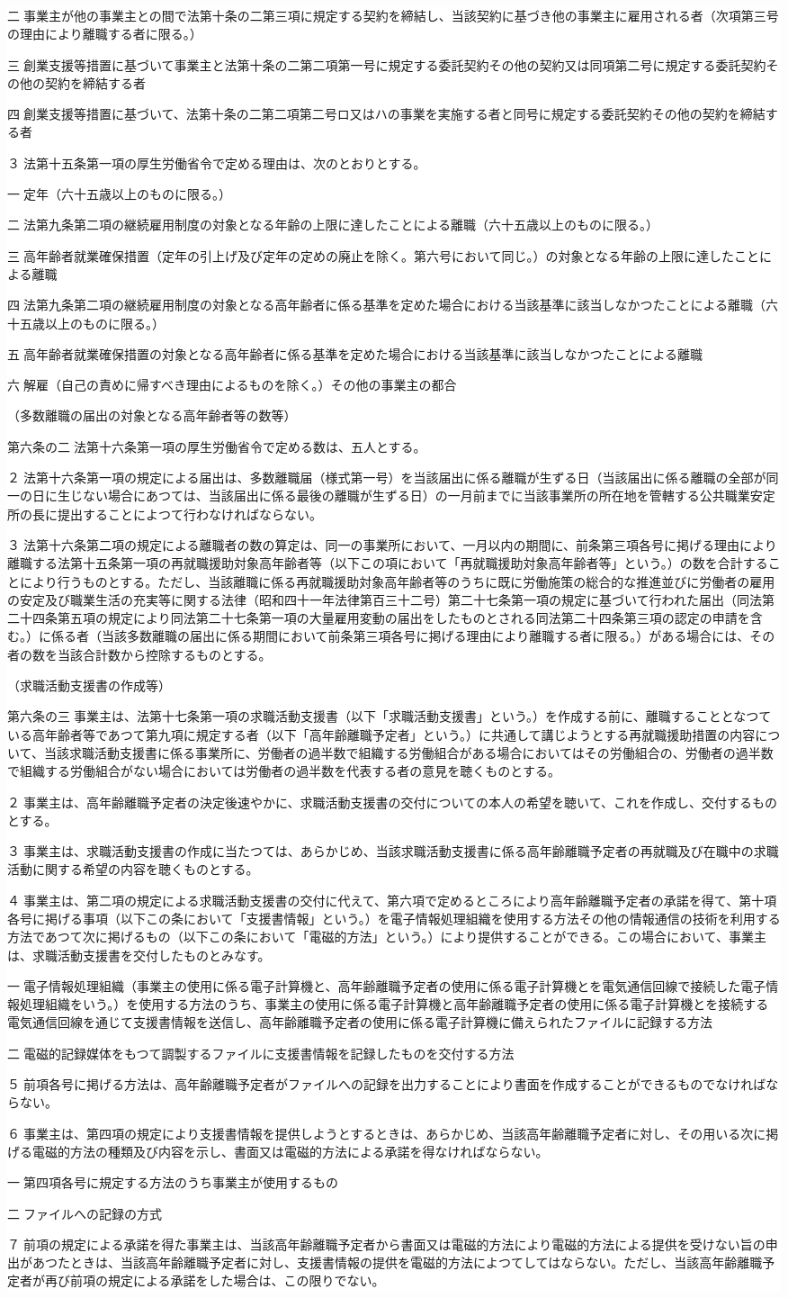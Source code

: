 二 事業主が他の事業主との間で法第十条の二第三項に規定する契約を締結し、当該契約に基づき他の事業主に雇用される者（次項第三号の理由により離職する者に限る。）

三 創業支援等措置に基づいて事業主と法第十条の二第二項第一号に規定する委託契約その他の契約又は同項第二号に規定する委託契約その他の契約を締結する者

四 創業支援等措置に基づいて、法第十条の二第二項第二号ロ又はハの事業を実施する者と同号に規定する委託契約その他の契約を締結する者

３ 法第十五条第一項の厚生労働省令で定める理由は、次のとおりとする。

一 定年（六十五歳以上のものに限る。）

二 法第九条第二項の継続雇用制度の対象となる年齢の上限に達したことによる離職（六十五歳以上のものに限る。）

三 高年齢者就業確保措置（定年の引上げ及び定年の定めの廃止を除く。第六号において同じ。）の対象となる年齢の上限に達したことによる離職

四 法第九条第二項の継続雇用制度の対象となる高年齢者に係る基準を定めた場合における当該基準に該当しなかつたことによる離職（六十五歳以上のものに限る。）

五 高年齢者就業確保措置の対象となる高年齢者に係る基準を定めた場合における当該基準に該当しなかつたことによる離職

六 解雇（自己の責めに帰すべき理由によるものを除く。）その他の事業主の都合

（多数離職の届出の対象となる高年齢者等の数等）

第六条の二 法第十六条第一項の厚生労働省令で定める数は、五人とする。

２ 法第十六条第一項の規定による届出は、多数離職届（様式第一号）を当該届出に係る離職が生ずる日（当該届出に係る離職の全部が同一の日に生じない場合にあつては、当該届出に係る最後の離職が生ずる日）の一月前までに当該事業所の所在地を管轄する公共職業安定所の長に提出することによつて行わなければならない。

３ 法第十六条第二項の規定による離職者の数の算定は、同一の事業所において、一月以内の期間に、前条第三項各号に掲げる理由により離職する法第十五条第一項の再就職援助対象高年齢者等（以下この項において「再就職援助対象高年齢者等」という。）の数を合計することにより行うものとする。ただし、当該離職に係る再就職援助対象高年齢者等のうちに既に労働施策の総合的な推進並びに労働者の雇用の安定及び職業生活の充実等に関する法律（昭和四十一年法律第百三十二号）第二十七条第一項の規定に基づいて行われた届出（同法第二十四条第五項の規定により同法第二十七条第一項の大量雇用変動の届出をしたものとされる同法第二十四条第三項の認定の申請を含む。）に係る者（当該多数離職の届出に係る期間において前条第三項各号に掲げる理由により離職する者に限る。）がある場合には、その者の数を当該合計数から控除するものとする。

（求職活動支援書の作成等）

第六条の三 事業主は、法第十七条第一項の求職活動支援書（以下「求職活動支援書」という。）を作成する前に、離職することとなつている高年齢者等であつて第九項に規定する者（以下「高年齢離職予定者」という。）に共通して講じようとする再就職援助措置の内容について、当該求職活動支援書に係る事業所に、労働者の過半数で組織する労働組合がある場合においてはその労働組合の、労働者の過半数で組織する労働組合がない場合においては労働者の過半数を代表する者の意見を聴くものとする。

２ 事業主は、高年齢離職予定者の決定後速やかに、求職活動支援書の交付についての本人の希望を聴いて、これを作成し、交付するものとする。

３ 事業主は、求職活動支援書の作成に当たつては、あらかじめ、当該求職活動支援書に係る高年齢離職予定者の再就職及び在職中の求職活動に関する希望の内容を聴くものとする。

４ 事業主は、第二項の規定による求職活動支援書の交付に代えて、第六項で定めるところにより高年齢離職予定者の承諾を得て、第十項各号に掲げる事項（以下この条において「支援書情報」という。）を電子情報処理組織を使用する方法その他の情報通信の技術を利用する方法であつて次に掲げるもの（以下この条において「電磁的方法」という。）により提供することができる。この場合において、事業主は、求職活動支援書を交付したものとみなす。

一 電子情報処理組織（事業主の使用に係る電子計算機と、高年齢離職予定者の使用に係る電子計算機とを電気通信回線で接続した電子情報処理組織をいう。）を使用する方法のうち、事業主の使用に係る電子計算機と高年齢離職予定者の使用に係る電子計算機とを接続する電気通信回線を通じて支援書情報を送信し、高年齢離職予定者の使用に係る電子計算機に備えられたファイルに記録する方法

二 電磁的記録媒体をもつて調製するファイルに支援書情報を記録したものを交付する方法

５ 前項各号に掲げる方法は、高年齢離職予定者がファイルへの記録を出力することにより書面を作成することができるものでなければならない。

６ 事業主は、第四項の規定により支援書情報を提供しようとするときは、あらかじめ、当該高年齢離職予定者に対し、その用いる次に掲げる電磁的方法の種類及び内容を示し、書面又は電磁的方法による承諾を得なければならない。

一 第四項各号に規定する方法のうち事業主が使用するもの

二 ファイルへの記録の方式

７ 前項の規定による承諾を得た事業主は、当該高年齢離職予定者から書面又は電磁的方法により電磁的方法による提供を受けない旨の申出があつたときは、当該高年齢離職予定者に対し、支援書情報の提供を電磁的方法によつてしてはならない。ただし、当該高年齢離職予定者が再び前項の規定による承諾をした場合は、この限りでない。
